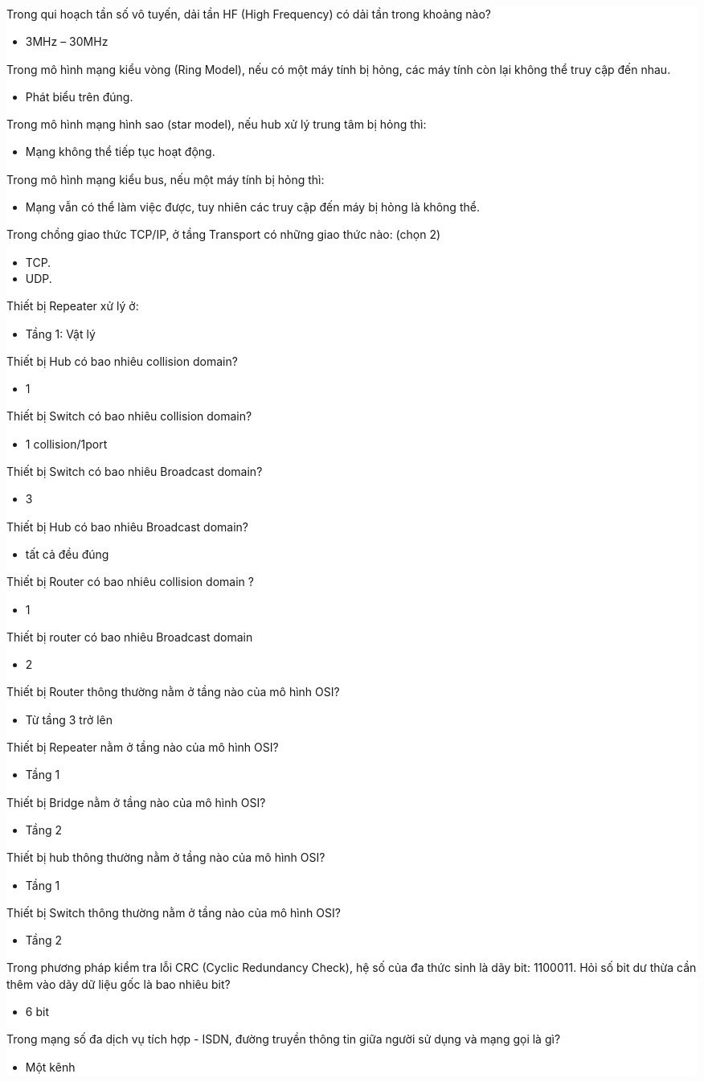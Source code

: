 Trong qui hoạch tần số vô tuyến, dải tần HF (High Frequency) có dải tần trong khoảng nào?
-	3MHz – 30MHz

Trong mô hình mạng kiểu vòng (Ring Model), nếu có một máy tính bị hỏng, các máy
tính còn lại không thể truy cập đến nhau.
-	Phát biểu trên đúng.

Trong mô hình mạng hình sao (star model), nếu hub xử lý trung tâm bị hỏng thì:
-	Mạng không thể tiếp tục hoạt động.

Trong mô hình mạng kiểu bus, nếu một máy tính bị hỏng thì:
-	Mạng vẫn có thể làm việc được, tuy nhiên các truy cập đến máy bị hỏng là không thể.

Trong chồng giao thức TCP/IP, ở tầng Transport có những giao thức nào: (chọn 2)
-	TCP.
-	UDP.

Thiết bị Repeater xử lý ở:
-	Tầng 1: Vật lý

Thiết bị Hub có bao nhiêu collision domain?
-	1

Thiết bị Switch có bao nhiêu collision domain?
-	1 collision/1port

Thiết bị Switch có bao nhiêu Broadcast domain?
-	3

Thiết bị Hub có bao nhiêu Broadcast domain?
-	tất cả đều đúng

Thiết bị Router có bao nhiêu collision domain ?
-	1

Thiết bị router có bao nhiêu Broadcast domain
-	2

Thiết bị Router thông thường nằm ở tầng nào của mô hình OSI?
-	Từ tầng 3 trở lên

Thiết bị Repeater nằm ở tầng nào của mô hình OSI?
-	Tầng 1

Thiết bị Bridge nằm ở tầng nào của mô hình OSI?
-	Tầng 2

 Thiết bị hub thông thường nằm ở tầng nào của mô hình OSI?
-	Tầng 1

Thiết bị Switch thông thường nằm ở tầng nào của mô hình OSI?
-	Tầng 2

Trong phương pháp kiểm tra lỗi CRC (Cyclic Redundancy Check), hệ số của đa thức sinh là dãy bit: 1100011. Hỏi số bit dư thừa cần
thêm vào dãy dữ liệu gốc là bao nhiêu bit?
-	6 bit 

Trong mạng số đa dịch vụ tích hợp - ISDN, đường truyền thông tin giữa người sử dụng và mạng gọi là gì?
-	Một kênh
